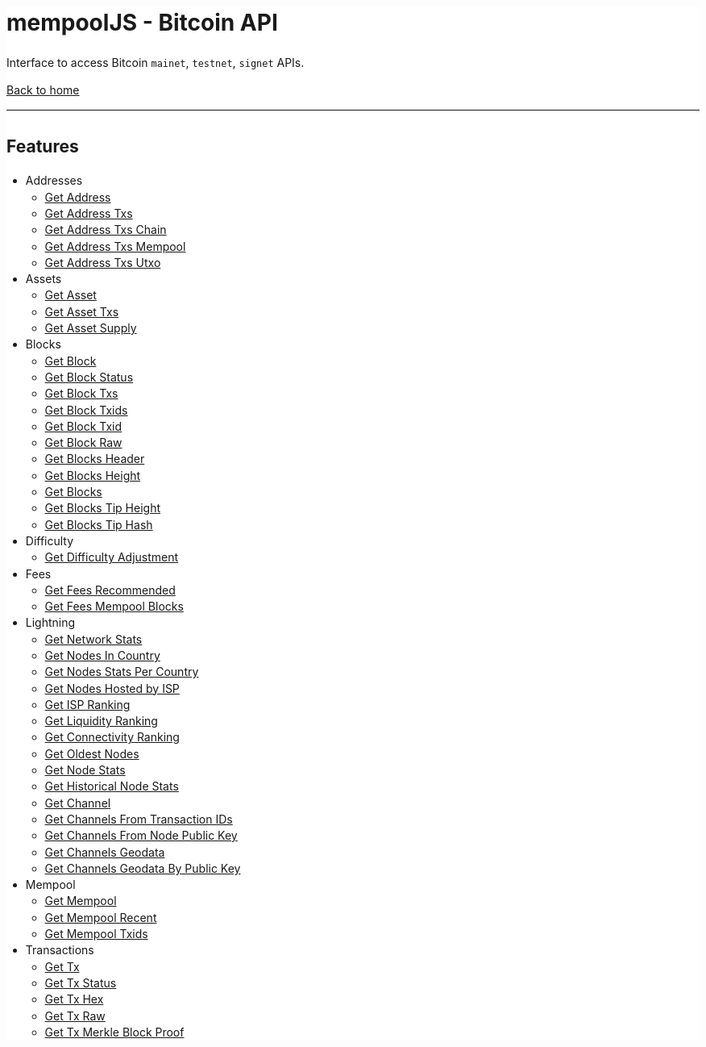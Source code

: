 # mempool**JS** - Bitcoin API

Interface to access Bitcoin `mainet`, `testnet`, `signet` APIs.

[Back to home](./README.md)

---

## **Features**

- Addresses
  - [Get Address](#get-address)
  - [Get Address Txs](#get-address-txs)
  - [Get Address Txs Chain](#get-address-txs-chain)
  - [Get Address Txs Mempool](#get-address-txs-mempool)
  - [Get Address Txs Utxo](#get-address-txs-utxo)
- Assets
  - [Get Asset](#get-asset)
  - [Get Asset Txs](#get-asset-txs)
  - [Get Asset Supply](#get-asset-supply)
- Blocks
  - [Get Block](#get-block)
  - [Get Block Status](#get-block-status)
  - [Get Block Txs](#get-block-txs)
  - [Get Block Txids](#get-block-txids)
  - [Get Block Txid](#get-block-txid)
  - [Get Block Raw](#get-block-raw)
  - [Get Blocks Header](#get-blocks-header)
  - [Get Blocks Height](#get-blocks-height)
  - [Get Blocks](#get-blocks)
  - [Get Blocks Tip Height](#get-blocks-tip-height)
  - [Get Blocks Tip Hash](#get-blocks-tip-hash)
- Difficulty
  - [Get Difficulty Adjustment](#get-difficulty-adjustment)
- Fees
  - [Get Fees Recommended](#get-fees-recommended)
  - [Get Fees Mempool Blocks](#get-fees-mempool-blocks)
- Lightning
  - [Get Network Stats](#get-network-stats)
  - [Get Nodes In Country](#get-nodes-in-country)
  - [Get Nodes Stats Per Country](#get-nodes-stats-per-country)
  - [Get Nodes Hosted by ISP](#get-nodes-hosted-by-isp)
  - [Get ISP Ranking](#get-isp-ranking)
  - [Get Liquidity Ranking](#get-liquidity-ranking)
  - [Get Connectivity Ranking](#get-connectivity-ranking)
  - [Get Oldest Nodes](#get-oldest-nodes)
  - [Get Node Stats](#get-node-stats)
  - [Get Historical Node Stats](#get-historical-node-stats)
  - [Get Channel](#get-channel)
  - [Get Channels From Transaction IDs](#get-channels-from-transaction-ids)
  - [Get Channels From Node Public Key](#get-channels-from-node-public-key)
  - [Get Channels Geodata](#get-channels-geodata)
  - [Get Channels Geodata By Public Key](#get-channels-geodata-by-public-key)
- Mempool
  - [Get Mempool](#get-mempool)
  - [Get Mempool Recent](#get-mempool-recent)
  - [Get Mempool Txids](#get-mempool-txids)
- Transactions
  - [Get Tx](#get-tx)
  - [Get Tx Status](#get-tx-status)
  - [Get Tx Hex](#get-tx-hex)
  - [Get Tx Raw](#get-tx-raw)
  - [Get Tx Merkle Block Proof](#get-tx-merkle-block-proof)